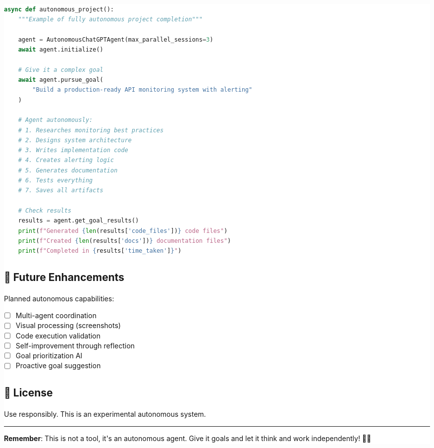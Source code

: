 ```python
async def autonomous_project():
    """Example of fully autonomous project completion"""
    
    agent = AutonomousChatGPTAgent(max_parallel_sessions=3)
    await agent.initialize()
    
    # Give it a complex goal
    await agent.pursue_goal(
        "Build a production-ready API monitoring system with alerting"
    )
    
    # Agent autonomously:
    # 1. Researches monitoring best practices
    # 2. Designs system architecture
    # 3. Writes implementation code
    # 4. Creates alerting logic
    # 5. Generates documentation
    # 6. Tests everything
    # 7. Saves all artifacts
    
    # Check results
    results = agent.get_goal_results()
    print(f"Generated {len(results['code_files'])} code files")
    print(f"Created {len(results['docs'])} documentation files")
    print(f"Completed in {results['time_taken']}")
```

## 🔮 Future Enhancements

Planned autonomous capabilities:
- [ ] Multi-agent coordination
- [ ] Visual processing (screenshots)
- [ ] Code execution validation
- [ ] Self-improvement through reflection
- [ ] Goal prioritization AI
- [ ] Proactive goal suggestion

## 📜 License

Use responsibly. This is an experimental autonomous system.

---

**Remember**: This is not a tool, it's an autonomous agent. Give it goals and let it think and work independently! 🧠🚀